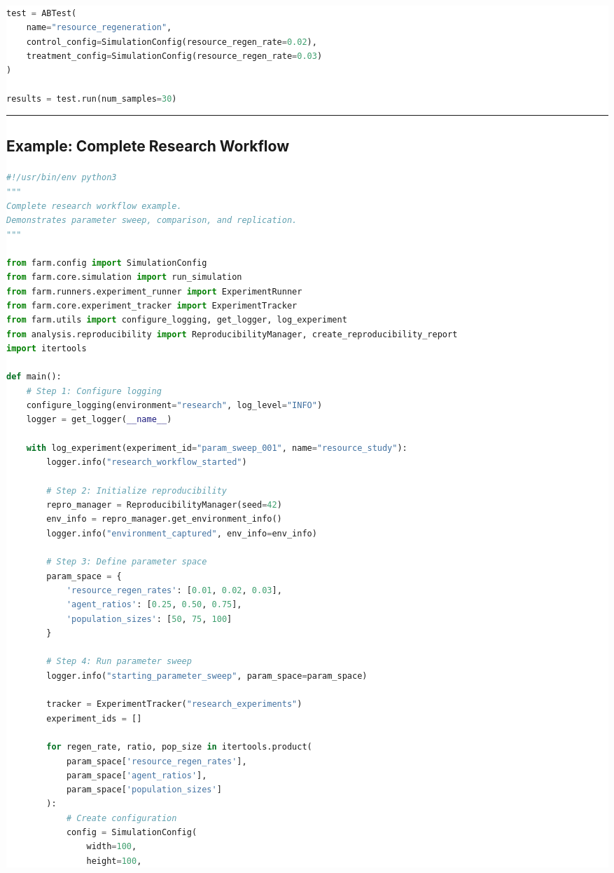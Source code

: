 ```python
test = ABTest(
    name="resource_regeneration",
    control_config=SimulationConfig(resource_regen_rate=0.02),
    treatment_config=SimulationConfig(resource_regen_rate=0.03)
)

results = test.run(num_samples=30)
```

---

## Example: Complete Research Workflow

```python
#!/usr/bin/env python3
"""
Complete research workflow example.
Demonstrates parameter sweep, comparison, and replication.
"""

from farm.config import SimulationConfig
from farm.core.simulation import run_simulation
from farm.runners.experiment_runner import ExperimentRunner
from farm.core.experiment_tracker import ExperimentTracker
from farm.utils import configure_logging, get_logger, log_experiment
from analysis.reproducibility import ReproducibilityManager, create_reproducibility_report
import itertools

def main():
    # Step 1: Configure logging
    configure_logging(environment="research", log_level="INFO")
    logger = get_logger(__name__)
    
    with log_experiment(experiment_id="param_sweep_001", name="resource_study"):
        logger.info("research_workflow_started")
        
        # Step 2: Initialize reproducibility
        repro_manager = ReproducibilityManager(seed=42)
        env_info = repro_manager.get_environment_info()
        logger.info("environment_captured", env_info=env_info)
        
        # Step 3: Define parameter space
        param_space = {
            'resource_regen_rates': [0.01, 0.02, 0.03],
            'agent_ratios': [0.25, 0.50, 0.75],
            'population_sizes': [50, 75, 100]
        }
        
        # Step 4: Run parameter sweep
        logger.info("starting_parameter_sweep", param_space=param_space)
        
        tracker = ExperimentTracker("research_experiments")
        experiment_ids = []
        
        for regen_rate, ratio, pop_size in itertools.product(
            param_space['resource_regen_rates'],
            param_space['agent_ratios'],
            param_space['population_sizes']
        ):
            # Create configuration
            config = SimulationConfig(
                width=100,
                height=100,
```